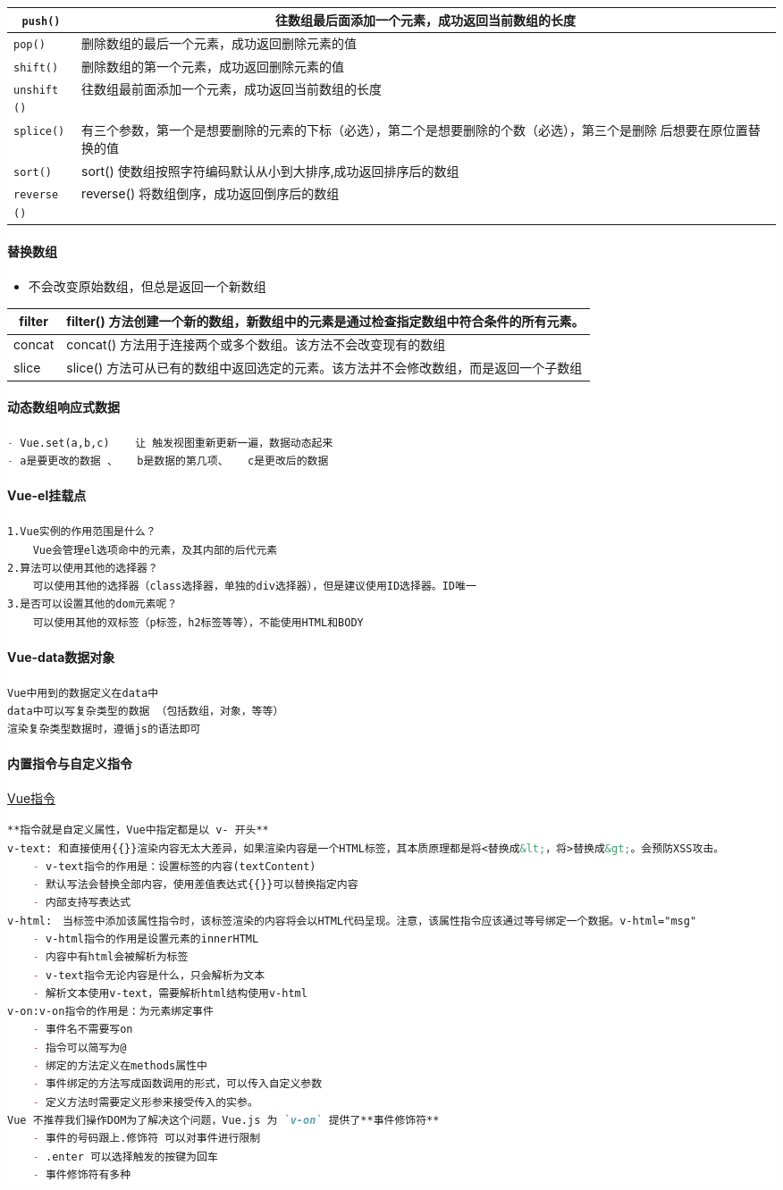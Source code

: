 | `push()`    | 往数组最后面添加一个元素，成功返回当前数组的长度             |
| ----------- | ------------------------------------------------------------ |
| `pop()`     | 删除数组的最后一个元素，成功返回删除元素的值                 |
| `shift()`   | 删除数组的第一个元素，成功返回删除元素的值                   |
| `unshift()` | 往数组最前面添加一个元素，成功返回当前数组的长度             |
| `splice()`  | 有三个参数，第一个是想要删除的元素的下标（必选），第二个是想要删除的个数（必选），第三个是删除 后想要在原位置替换的值 |
| `sort()`    | sort()  使数组按照字符编码默认从小到大排序,成功返回排序后的数组 |
| `reverse()` | reverse()  将数组倒序，成功返回倒序后的数组                  |
#### 替换数组
- 不会改变原始数组，但总是返回一个新数组

| filter | filter() 方法创建一个新的数组，新数组中的元素是通过检查指定数组中符合条件的所有元素。 |
| ------ | ------------------------------------------------------------ |
| concat | concat() 方法用于连接两个或多个数组。该方法不会改变现有的数组 |
| slice  | slice() 方法可从已有的数组中返回选定的元素。该方法并不会修改数组，而是返回一个子数组 |
#### 动态数组响应式数据
```markdown
- Vue.set(a,b,c)    让 触发视图重新更新一遍，数据动态起来
- a是要更改的数据 、   b是数据的第几项、   c是更改后的数据
```
#### Vue-el挂载点
```markdown
1.Vue实例的作用范围是什么？
    Vue会管理el选项命中的元素，及其内部的后代元素
2.算法可以使用其他的选择器？
    可以使用其他的选择器（class选择器，单独的div选择器），但是建议使用ID选择器。ID唯一
3.是否可以设置其他的dom元素呢？
    可以使用其他的双标签（p标签，h2标签等等），不能使用HTML和BODY
```
#### Vue-data数据对象
```markdown
Vue中用到的数据定义在data中
data中可以写复杂类型的数据 （包括数组，对象，等等）
渲染复杂类型数据时，遵循js的语法即可
```
#### 内置指令与自定义指令
[Vue指令](https://www.cnblogs.com/mpolaris/p/14053203.html)
```markdown
**指令就是自定义属性，Vue中指定都是以 v- 开头**
v-text: 和直接使用{{}}渲染内容无太大差异，如果渲染内容是一个HTML标签，其本质原理都是将<替换成&lt;，将>替换成&gt;。会预防XSS攻击。
    - v-text指令的作用是：设置标签的内容(textContent)
    - 默认写法会替换全部内容，使用差值表达式{{}}可以替换指定内容
    - 内部支持写表达式
v-html:　当标签中添加该属性指令时，该标签渲染的内容将会以HTML代码呈现。注意，该属性指令应该通过等号绑定一个数据。v-html="msg"
    - v-html指令的作用是设置元素的innerHTML
    - 内容中有html会被解析为标签
    - v-text指令无论内容是什么，只会解析为文本
    - 解析文本使用v-text，需要解析html结构使用v-html
v-on:v-on指令的作用是：为元素绑定事件
    - 事件名不需要写on
    - 指令可以简写为@
    - 绑定的方法定义在methods属性中
    - 事件绑定的方法写成函数调用的形式，可以传入自定义参数
    - 定义方法时需要定义形参来接受传入的实参。
Vue 不推荐我们操作DOM为了解决这个问题，Vue.js 为 `v-on` 提供了**事件修饰符**
    - 事件的号码跟上.修饰符 可以对事件进行限制
    - .enter 可以选择触发的按键为回车
    - 事件修饰符有多种
```